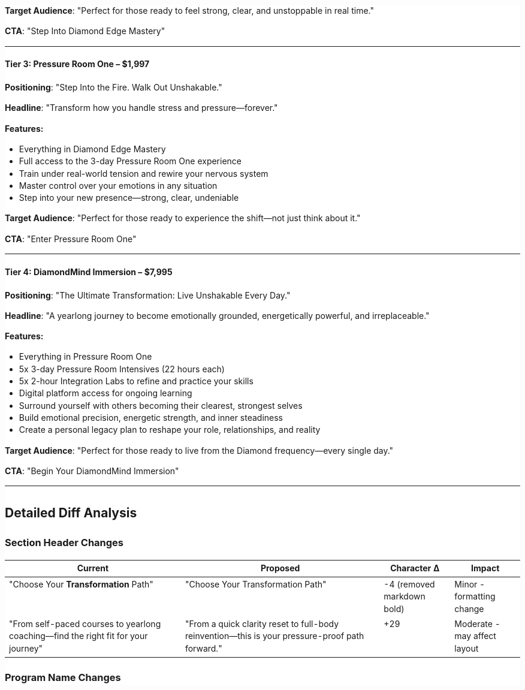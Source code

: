 **Target Audience**: "Perfect for those ready to feel strong, clear, and unstoppable in real time."

**CTA**: "Step Into Diamond Edge Mastery"

---

#### Tier 3: Pressure Room One – $1,997
**Positioning**: "Step Into the Fire. Walk Out Unshakable."

**Headline**: "Transform how you handle stress and pressure—forever."

**Features:**
- Everything in Diamond Edge Mastery
- Full access to the 3-day Pressure Room One experience
- Train under real-world tension and rewire your nervous system
- Master control over your emotions in any situation
- Step into your new presence—strong, clear, undeniable

**Target Audience**: "Perfect for those ready to experience the shift—not just think about it."

**CTA**: "Enter Pressure Room One"

---

#### Tier 4: DiamondMind Immersion – $7,995
**Positioning**: "The Ultimate Transformation: Live Unshakable Every Day."

**Headline**: "A yearlong journey to become emotionally grounded, energetically powerful, and irreplaceable."

**Features:**
- Everything in Pressure Room One
- 5x 3-day Pressure Room Intensives (22 hours each)
- 5x 2-hour Integration Labs to refine and practice your skills
- Digital platform access for ongoing learning
- Surround yourself with others becoming their clearest, strongest selves
- Build emotional precision, energetic strength, and inner steadiness
- Create a personal legacy plan to reshape your role, relationships, and reality

**Target Audience**: "Perfect for those ready to live from the Diamond frequency—every single day."

**CTA**: "Begin Your DiamondMind Immersion"

---

## Detailed Diff Analysis

### Section Header Changes

| Current | Proposed | Character Δ | Impact |
|---------|----------|-------------|---------|
| "Choose Your **Transformation** Path" | "Choose Your Transformation Path" | -4 (removed markdown bold) | Minor - formatting change |
| "From self-paced courses to yearlong coaching—find the right fit for your journey" | "From a quick clarity reset to full-body reinvention—this is your pressure-proof path forward." | +29 | Moderate - may affect layout |

### Program Name Changes
